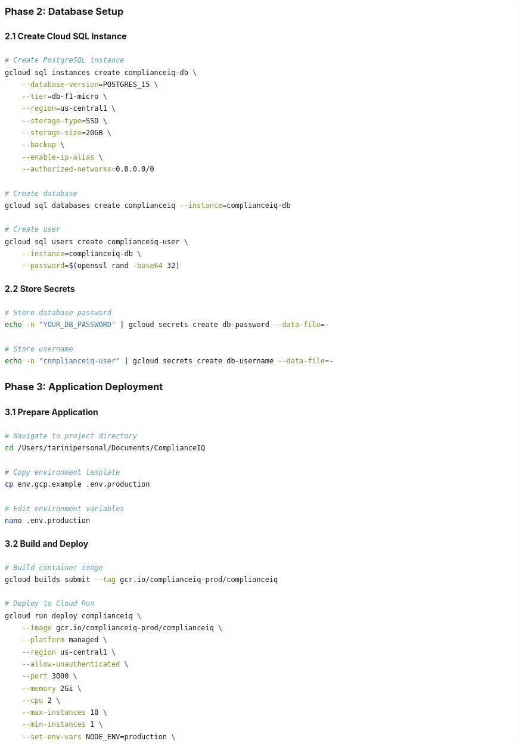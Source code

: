 ### Phase 2: Database Setup

#### 2.1 Create Cloud SQL Instance
```bash
# Create PostgreSQL instance
gcloud sql instances create complianceiq-db \
    --database-version=POSTGRES_15 \
    --tier=db-f1-micro \
    --region=us-central1 \
    --storage-type=SSD \
    --storage-size=20GB \
    --backup \
    --enable-ip-alias \
    --authorized-networks=0.0.0.0/0

# Create database
gcloud sql databases create complianceiq --instance=complianceiq-db

# Create user
gcloud sql users create complianceiq-user \
    --instance=complianceiq-db \
    --password=$(openssl rand -base64 32)
```

#### 2.2 Store Secrets
```bash
# Store database password
echo -n "YOUR_DB_PASSWORD" | gcloud secrets create db-password --data-file=-

# Store username
echo -n "complianceiq-user" | gcloud secrets create db-username --data-file=-
```

### Phase 3: Application Deployment

#### 3.1 Prepare Application
```bash
# Navigate to project directory
cd /Users/tarinipersonal/Documents/ComplianceIQ

# Copy environment template
cp env.gcp.example .env.production

# Edit environment variables
nano .env.production
```

#### 3.2 Build and Deploy
```bash
# Build container image
gcloud builds submit --tag gcr.io/complianceiq-prod/complianceiq

# Deploy to Cloud Run
gcloud run deploy complianceiq \
    --image gcr.io/complianceiq-prod/complianceiq \
    --platform managed \
    --region us-central1 \
    --allow-unauthenticated \
    --port 3000 \
    --memory 2Gi \
    --cpu 2 \
    --max-instances 10 \
    --min-instances 1 \
    --set-env-vars NODE_ENV=production \
```